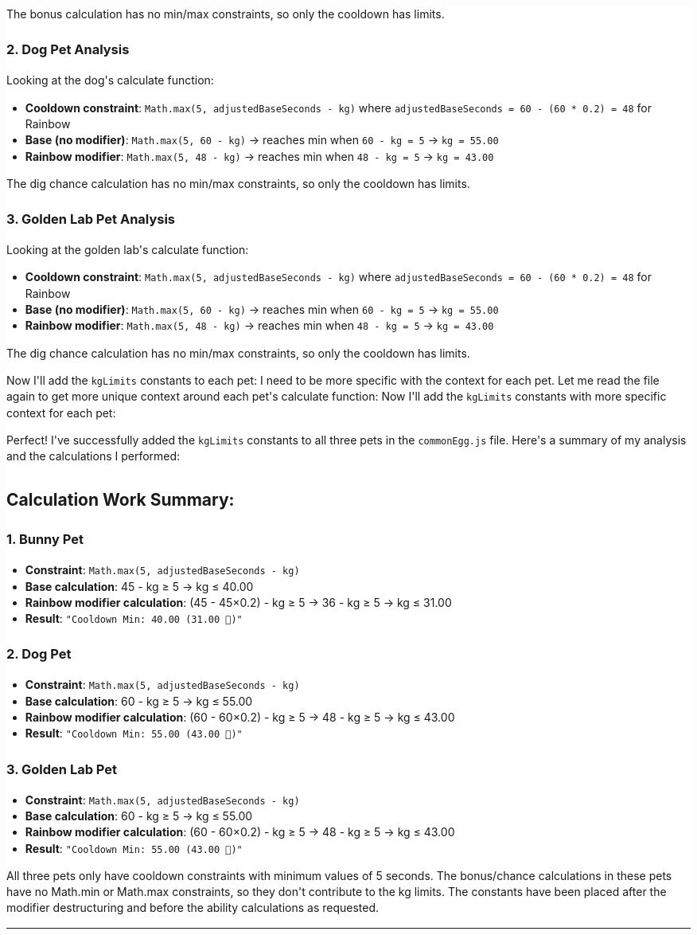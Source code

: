 The bonus calculation has no min/max constraints, so only the cooldown has limits.

### 2. Dog Pet Analysis
Looking at the dog's calculate function:
- **Cooldown constraint**: `Math.max(5, adjustedBaseSeconds - kg)` where `adjustedBaseSeconds = 60 - (60 * 0.2) = 48` for Rainbow
- **Base (no modifier)**: `Math.max(5, 60 - kg)` → reaches min when `60 - kg = 5` → `kg = 55.00`
- **Rainbow modifier**: `Math.max(5, 48 - kg)` → reaches min when `48 - kg = 5` → `kg = 43.00`

The dig chance calculation has no min/max constraints, so only the cooldown has limits.

### 3. Golden Lab Pet Analysis
Looking at the golden lab's calculate function:
- **Cooldown constraint**: `Math.max(5, adjustedBaseSeconds - kg)` where `adjustedBaseSeconds = 60 - (60 * 0.2) = 48` for Rainbow
- **Base (no modifier)**: `Math.max(5, 60 - kg)` → reaches min when `60 - kg = 5` → `kg = 55.00`
- **Rainbow modifier**: `Math.max(5, 48 - kg)` → reaches min when `48 - kg = 5` → `kg = 43.00`

The dig chance calculation has no min/max constraints, so only the cooldown has limits.

Now I'll add the `kgLimits` constants to each pet: I need to be more specific with the context for each pet. Let me read the file again to get more unique context around each pet's calculate function: Now I'll add the `kgLimits` constants with more specific context for each pet: 
```

```
Perfect! I've successfully added the `kgLimits` constants to all three pets in the `commonEgg.js` file. Here's a summary of my analysis and the calculations I performed:

## Calculation Work Summary:

### 1. **Bunny Pet**
- **Constraint**: `Math.max(5, adjustedBaseSeconds - kg)`
- **Base calculation**: 45 - kg ≥ 5 → kg ≤ 40.00
- **Rainbow modifier calculation**: (45 - 45×0.2) - kg ≥ 5 → 36 - kg ≥ 5 → kg ≤ 31.00
- **Result**: `"Cooldown Min: 40.00 (31.00 🌈)"`

### 2. **Dog Pet**
- **Constraint**: `Math.max(5, adjustedBaseSeconds - kg)`
- **Base calculation**: 60 - kg ≥ 5 → kg ≤ 55.00
- **Rainbow modifier calculation**: (60 - 60×0.2) - kg ≥ 5 → 48 - kg ≥ 5 → kg ≤ 43.00
- **Result**: `"Cooldown Min: 55.00 (43.00 🌈)"`

### 3. **Golden Lab Pet**
- **Constraint**: `Math.max(5, adjustedBaseSeconds - kg)`
- **Base calculation**: 60 - kg ≥ 5 → kg ≤ 55.00
- **Rainbow modifier calculation**: (60 - 60×0.2) - kg ≥ 5 → 48 - kg ≥ 5 → kg ≤ 43.00
- **Result**: `"Cooldown Min: 55.00 (43.00 🌈)"`

All three pets only have cooldown constraints with minimum values of 5 seconds. The bonus/chance calculations in these pets have no Math.min or Math.max constraints, so they don't contribute to the kg limits. The constants have been placed after the modifier destructuring and before the ability calculations as requested.

---